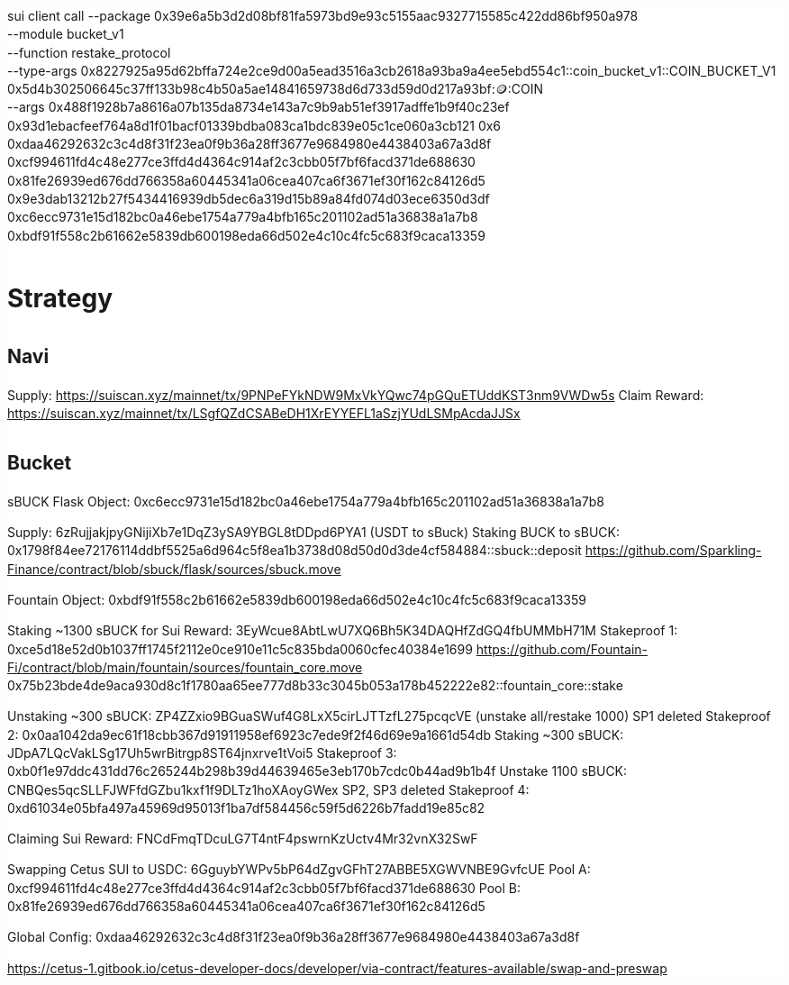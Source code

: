 sui client call --package 0x39e6a5b3d2d08bf81fa5973bd9e93c5155aac9327715585c422dd86bf950a978 \
--module bucket_v1 \
--function restake_protocol \
--type-args 0x8227925a95d62bffa724e2ce9d00a5ead3516a3cb2618a93ba9a4ee5ebd554c1::coin_bucket_v1::COIN_BUCKET_V1 0x5d4b302506645c37ff133b98c4b50a5ae14841659738d6d733d59d0d217a93bf::coin::COIN \
--args 0x488f1928b7a8616a07b135da8734e143a7c9b9ab51ef3917adffe1b9f40c23ef 0x93d1ebacfeef764a8d1f01bacf01339bdba083ca1bdc839e05c1ce060a3cb121 0x6 0xdaa46292632c3c4d8f31f23ea0f9b36a28ff3677e9684980e4438403a67a3d8f 0xcf994611fd4c48e277ce3ffd4d4364c914af2c3cbb05f7bf6facd371de688630 0x81fe26939ed676dd766358a60445341a06cea407ca6f3671ef30f162c84126d5 0x9e3dab13212b27f5434416939db5dec6a319d15b89a84fd074d03ece6350d3df 0xc6ecc9731e15d182bc0a46ebe1754a779a4bfb165c201102ad51a36838a1a7b8 0xbdf91f558c2b61662e5839db600198eda66d502e4c10c4fc5c683f9caca13359

# Strategy

## Navi

Supply: https://suiscan.xyz/mainnet/tx/9PNPeFYkNDW9MxVkYQwc74pGQuETUddKST3nm9VWDw5s
Claim Reward: https://suiscan.xyz/mainnet/tx/LSgfQZdCSABeDH1XrEYYEFL1aSzjYUdLSMpAcdaJJSx

## Bucket

sBUCK Flask Object: 0xc6ecc9731e15d182bc0a46ebe1754a779a4bfb165c201102ad51a36838a1a7b8

Supply: 6zRujjakjpyGNijiXb7e1DqZ3ySA9YBGL8tDDpd6PYA1 (USDT to sBuck)
   Staking BUCK to sBUCK: 0x1798f84ee72176114ddbf5525a6d964c5f8ea1b3738d08d50d0d3de4cf584884::sbuck::deposit
   https://github.com/Sparkling-Finance/contract/blob/sbuck/flask/sources/sbuck.move

Fountain Object: 0xbdf91f558c2b61662e5839db600198eda66d502e4c10c4fc5c683f9caca13359

Staking ~1300 sBUCK for Sui Reward: 3EyWcue8AbtLwU7XQ6Bh5K34DAQHfZdGQ4fbUMMbH71M
    Stakeproof 1: 0xce5d18e52d0b1037ff1745f2112e0ce910e11c5c835bda0060cfec40384e1699
    https://github.com/Fountain-Fi/contract/blob/main/fountain/sources/fountain_core.move
    0x75b23bde4de9aca930d8c1f1780aa65ee777d8b33c3045b053a178b452222e82::fountain_core::stake

Unstaking ~300 sBUCK: ZP4ZZxio9BGuaSWuf4G8LxX5cirLJTTzfL275pcqcVE (unstake all/restake 1000)
    SP1 deleted
    Stakeproof 2: 0x0aa1042da9ec61f18cbb367d91911958ef6923c7ede9f2f46d69e9a1661d54db
Staking ~300 sBUCK: JDpA7LQcVakLSg17Uh5wrBitrgp8ST64jnxrve1tVoi5
    Stakeproof 3: 0xb0f1e97ddc431dd76c265244b298b39d44639465e3eb170b7cdc0b44ad9b1b4f
Unstake 1100 sBUCK: CNBQes5qcSLLFJWFfdGZbu1kxf1f9DLTz1hoXAoyGWex
    SP2, SP3 deleted
    Stakeproof 4: 0xd61034e05bfa497a45969d95013f1ba7df584456c59f5d6226b7fadd19e85c82


Claiming Sui Reward: FNCdFmqTDcuLG7T4ntF4pswrnKzUctv4Mr32vnX32SwF

Swapping Cetus SUI to USDC: 6GguybYWPv5bP64dZgvGFhT27ABBE5XGWVNBE9GvfcUE
Pool A: 0xcf994611fd4c48e277ce3ffd4d4364c914af2c3cbb05f7bf6facd371de688630
Pool B: 0x81fe26939ed676dd766358a60445341a06cea407ca6f3671ef30f162c84126d5

Global Config: 0xdaa46292632c3c4d8f31f23ea0f9b36a28ff3677e9684980e4438403a67a3d8f

https://cetus-1.gitbook.io/cetus-developer-docs/developer/via-contract/features-available/swap-and-preswap
